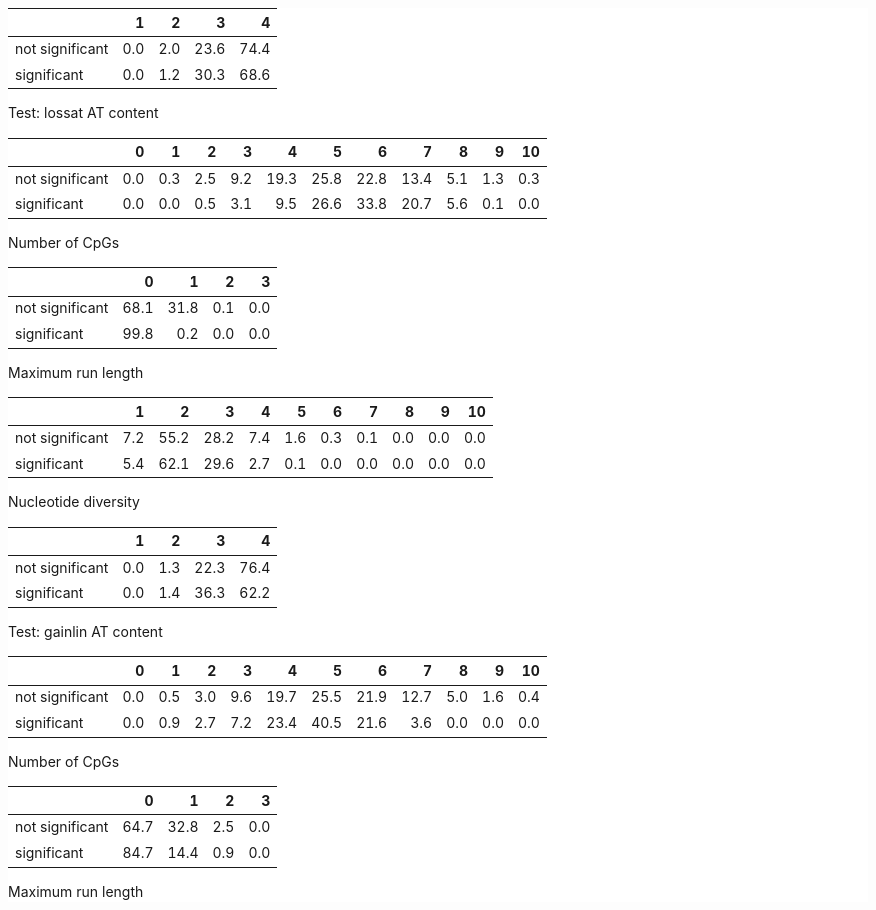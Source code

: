 
|                |   1|   2|    3|    4|
|:---------------|---:|---:|----:|----:|
|not significant | 0.0| 2.0| 23.6| 74.4|
|significant     | 0.0| 1.2| 30.3| 68.6|
Test: lossat 
AT content 


|                |   0|   1|   2|   3|    4|    5|    6|    7|   8|   9|  10|
|:---------------|---:|---:|---:|---:|----:|----:|----:|----:|---:|---:|---:|
|not significant | 0.0| 0.3| 2.5| 9.2| 19.3| 25.8| 22.8| 13.4| 5.1| 1.3| 0.3|
|significant     | 0.0| 0.0| 0.5| 3.1|  9.5| 26.6| 33.8| 20.7| 5.6| 0.1| 0.0|
Number of CpGs 


|                |    0|    1|   2|   3|
|:---------------|----:|----:|---:|---:|
|not significant | 68.1| 31.8| 0.1| 0.0|
|significant     | 99.8|  0.2| 0.0| 0.0|
Maximum run length 


|                |   1|    2|    3|   4|   5|   6|   7|   8|   9|  10|
|:---------------|---:|----:|----:|---:|---:|---:|---:|---:|---:|---:|
|not significant | 7.2| 55.2| 28.2| 7.4| 1.6| 0.3| 0.1| 0.0| 0.0| 0.0|
|significant     | 5.4| 62.1| 29.6| 2.7| 0.1| 0.0| 0.0| 0.0| 0.0| 0.0|
Nucleotide diversity 


|                |   1|   2|    3|    4|
|:---------------|---:|---:|----:|----:|
|not significant | 0.0| 1.3| 22.3| 76.4|
|significant     | 0.0| 1.4| 36.3| 62.2|
Test: gainlin 
AT content 


|                |   0|   1|   2|   3|    4|    5|    6|    7|   8|   9|  10|
|:---------------|---:|---:|---:|---:|----:|----:|----:|----:|---:|---:|---:|
|not significant | 0.0| 0.5| 3.0| 9.6| 19.7| 25.5| 21.9| 12.7| 5.0| 1.6| 0.4|
|significant     | 0.0| 0.9| 2.7| 7.2| 23.4| 40.5| 21.6|  3.6| 0.0| 0.0| 0.0|
Number of CpGs 


|                |    0|    1|   2|   3|
|:---------------|----:|----:|---:|---:|
|not significant | 64.7| 32.8| 2.5| 0.0|
|significant     | 84.7| 14.4| 0.9| 0.0|
Maximum run length 
